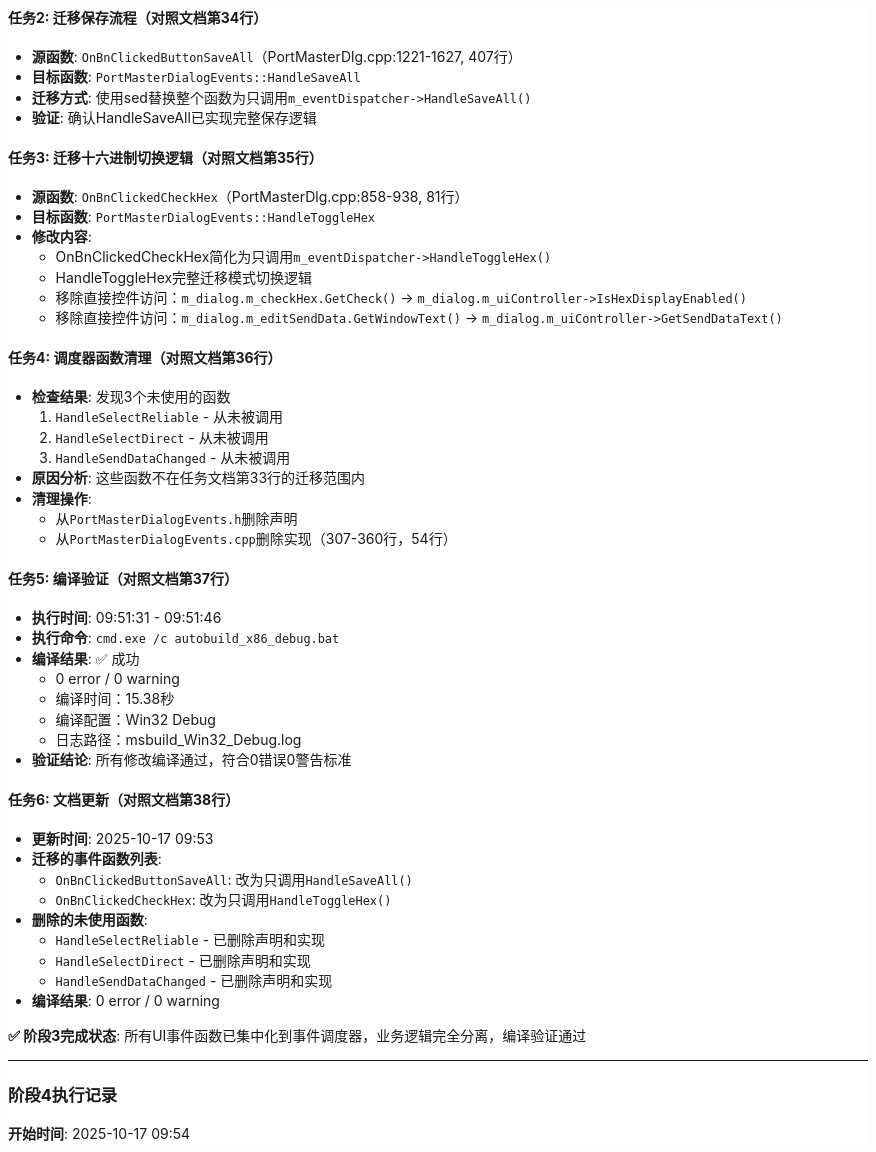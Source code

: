 #### 任务2: 迁移保存流程（对照文档第34行）
- **源函数**: `OnBnClickedButtonSaveAll`（PortMasterDlg.cpp:1221-1627, 407行）
- **目标函数**: `PortMasterDialogEvents::HandleSaveAll`
- **迁移方式**: 使用sed替换整个函数为只调用`m_eventDispatcher->HandleSaveAll()`
- **验证**: 确认HandleSaveAll已实现完整保存逻辑

#### 任务3: 迁移十六进制切换逻辑（对照文档第35行）
- **源函数**: `OnBnClickedCheckHex`（PortMasterDlg.cpp:858-938, 81行）
- **目标函数**: `PortMasterDialogEvents::HandleToggleHex`
- **修改内容**:
  - OnBnClickedCheckHex简化为只调用`m_eventDispatcher->HandleToggleHex()`
  - HandleToggleHex完整迁移模式切换逻辑
  - 移除直接控件访问：`m_dialog.m_checkHex.GetCheck()` → `m_dialog.m_uiController->IsHexDisplayEnabled()`
  - 移除直接控件访问：`m_dialog.m_editSendData.GetWindowText()` → `m_dialog.m_uiController->GetSendDataText()`

#### 任务4: 调度器函数清理（对照文档第36行）
- **检查结果**: 发现3个未使用的函数
  1. `HandleSelectReliable` - 从未被调用
  2. `HandleSelectDirect` - 从未被调用
  3. `HandleSendDataChanged` - 从未被调用
- **原因分析**: 这些函数不在任务文档第33行的迁移范围内
- **清理操作**: 
  - 从`PortMasterDialogEvents.h`删除声明
  - 从`PortMasterDialogEvents.cpp`删除实现（307-360行，54行）

#### 任务5: 编译验证（对照文档第37行）
- **执行时间**: 09:51:31 - 09:51:46
- **执行命令**: `cmd.exe /c autobuild_x86_debug.bat`
- **编译结果**: ✅ 成功
  - 0 error / 0 warning
  - 编译时间：15.38秒
  - 编译配置：Win32 Debug
  - 日志路径：msbuild_Win32_Debug.log
- **验证结论**: 所有修改编译通过，符合0错误0警告标准

#### 任务6: 文档更新（对照文档第38行）
- **更新时间**: 2025-10-17 09:53
- **迁移的事件函数列表**:
  - `OnBnClickedButtonSaveAll`: 改为只调用`HandleSaveAll()`
  - `OnBnClickedCheckHex`: 改为只调用`HandleToggleHex()`
- **删除的未使用函数**:
  - `HandleSelectReliable` - 已删除声明和实现
  - `HandleSelectDirect` - 已删除声明和实现
  - `HandleSendDataChanged` - 已删除声明和实现
- **编译结果**: 0 error / 0 warning

**✅ 阶段3完成状态**: 所有UI事件函数已集中化到事件调度器，业务逻辑完全分离，编译验证通过

---

### 阶段4执行记录
**开始时间**: 2025-10-17 09:54
